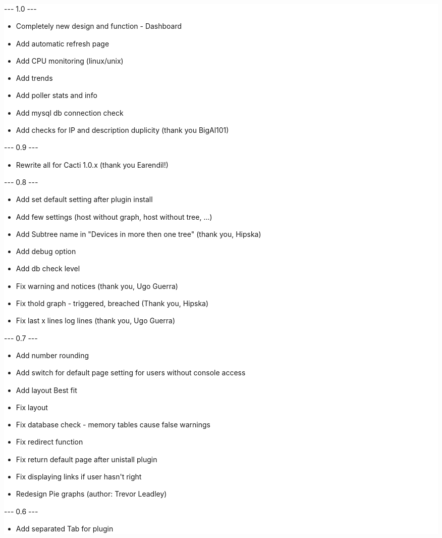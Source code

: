 
--- 1.0 ---

* Completely new design and function - Dashboard

* Add automatic refresh page

* Add CPU monitoring (linux/unix)

* Add trends

* Add poller stats and info

* Add mysql db connection check

* Add checks for IP and description duplicity (thank you BigAl101)

	
--- 0.9 ---

* Rewrite all for Cacti 1.0.x (thank you Earendil!)


--- 0.8 ---

* Add set default setting after plugin install

* Add few settings (host without graph, host without tree, ...)

* Add Subtree name in "Devices in more then one tree" (thank you, Hipska)

* Add debug option

* Add db check level

* Fix warning and notices (thank you, Ugo Guerra)

* Fix thold graph - triggered, breached (Thank you, Hipska)

* Fix last x lines log lines (thank you, Ugo Guerra)


--- 0.7 ---

* Add number rounding

* Add switch for default page setting for users without console access

* Add layout Best fit

* Fix layout

* Fix database check - memory tables cause false warnings

* Fix redirect function

* Fix return default page after unistall plugin

* Fix displaying links if user hasn't right

* Redesign Pie graphs (author: Trevor Leadley)


--- 0.6 ---

* Add separated Tab for plugin
